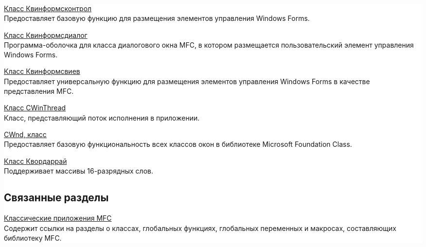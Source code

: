 [Класс Квинформсконтрол](../../mfc/reference/cwinformscontrol-class.md)<br/>
Предоставляет базовую функцию для размещения элементов управления Windows Forms.

[Класс Квинформсдиалог](../../mfc/reference/cwinformsdialog-class.md)<br/>
Программа-оболочка для класса диалогового окна MFC, в котором размещается пользовательский элемент управления Windows Forms.

[Класс Квинформсвиев](../../mfc/reference/cwinformsview-class.md)<br/>
Предоставляет универсальную функцию для размещения элементов управления Windows Forms в качестве представления MFC.

[Класс CWinThread](../../mfc/reference/cwinthread-class.md)<br/>
Класс, представляющий поток исполнения в приложении.

[CWnd, класс](../../mfc/reference/cwnd-class.md)<br/>
Предоставляет базовую функциональность всех классов окон в библиотеке Microsoft Foundation Class.

[Класс Квордаррай](../../mfc/reference/cwordarray-class.md)<br/>
Поддерживает массивы 16-разрядных слов.

## <a name="related-sections"></a>Связанные разделы

[Классические приложения MFC](../../mfc/mfc-desktop-applications.md)<br/>
Содержит ссылки на разделы о классах, глобальных функциях, глобальных переменных и макросах, составляющих библиотеку MFC.
